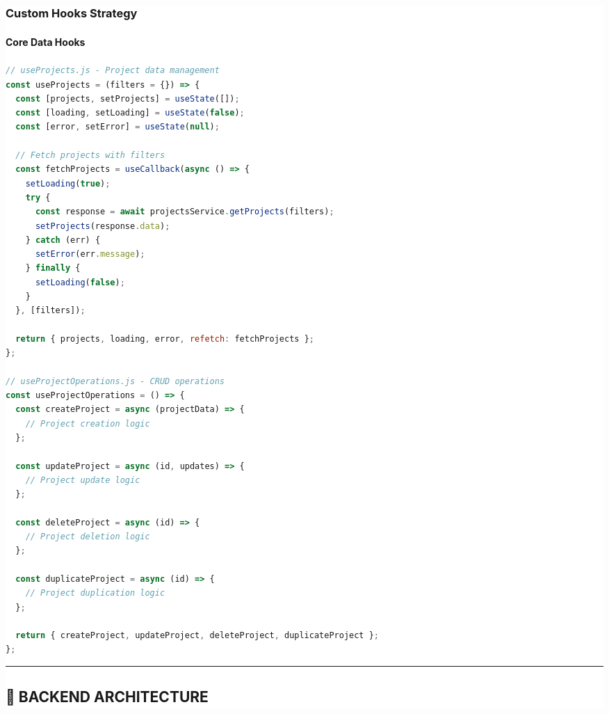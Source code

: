 ### Custom Hooks Strategy

#### Core Data Hooks

```javascript
// useProjects.js - Project data management
const useProjects = (filters = {}) => {
  const [projects, setProjects] = useState([]);
  const [loading, setLoading] = useState(false);
  const [error, setError] = useState(null);

  // Fetch projects with filters
  const fetchProjects = useCallback(async () => {
    setLoading(true);
    try {
      const response = await projectsService.getProjects(filters);
      setProjects(response.data);
    } catch (err) {
      setError(err.message);
    } finally {
      setLoading(false);
    }
  }, [filters]);

  return { projects, loading, error, refetch: fetchProjects };
};

// useProjectOperations.js - CRUD operations
const useProjectOperations = () => {
  const createProject = async (projectData) => {
    // Project creation logic
  };

  const updateProject = async (id, updates) => {
    // Project update logic
  };

  const deleteProject = async (id) => {
    // Project deletion logic
  };

  const duplicateProject = async (id) => {
    // Project duplication logic
  };

  return { createProject, updateProject, deleteProject, duplicateProject };
};
```

---

## 🔧 BACKEND ARCHITECTURE
